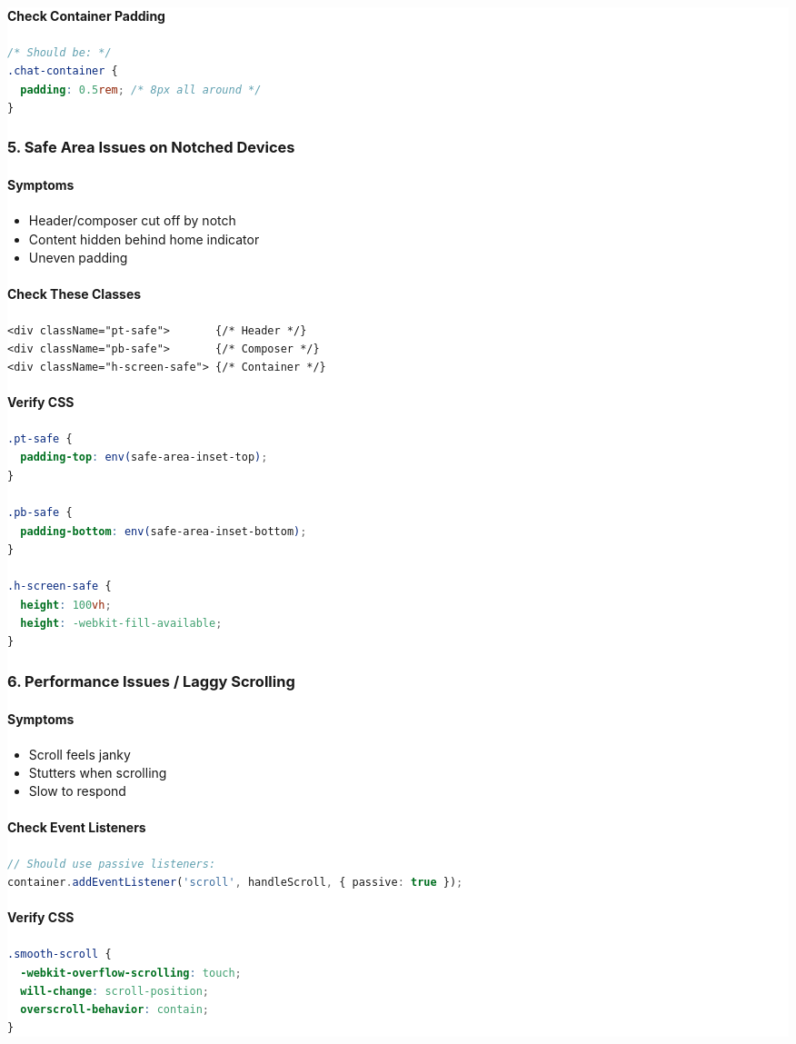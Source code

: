 #### Check Container Padding
```css
/* Should be: */
.chat-container {
  padding: 0.5rem; /* 8px all around */
}
```

### 5. **Safe Area Issues on Notched Devices**

#### Symptoms
- Header/composer cut off by notch
- Content hidden behind home indicator
- Uneven padding

#### Check These Classes
```tsx
<div className="pt-safe">       {/* Header */}
<div className="pb-safe">       {/* Composer */}
<div className="h-screen-safe"> {/* Container */}
```

#### Verify CSS
```css
.pt-safe {
  padding-top: env(safe-area-inset-top);
}

.pb-safe {
  padding-bottom: env(safe-area-inset-bottom);
}

.h-screen-safe {
  height: 100vh;
  height: -webkit-fill-available;
}
```

### 6. **Performance Issues / Laggy Scrolling**

#### Symptoms
- Scroll feels janky
- Stutters when scrolling
- Slow to respond

#### Check Event Listeners
```typescript
// Should use passive listeners:
container.addEventListener('scroll', handleScroll, { passive: true });
```

#### Verify CSS
```css
.smooth-scroll {
  -webkit-overflow-scrolling: touch;
  will-change: scroll-position;
  overscroll-behavior: contain;
}
```
